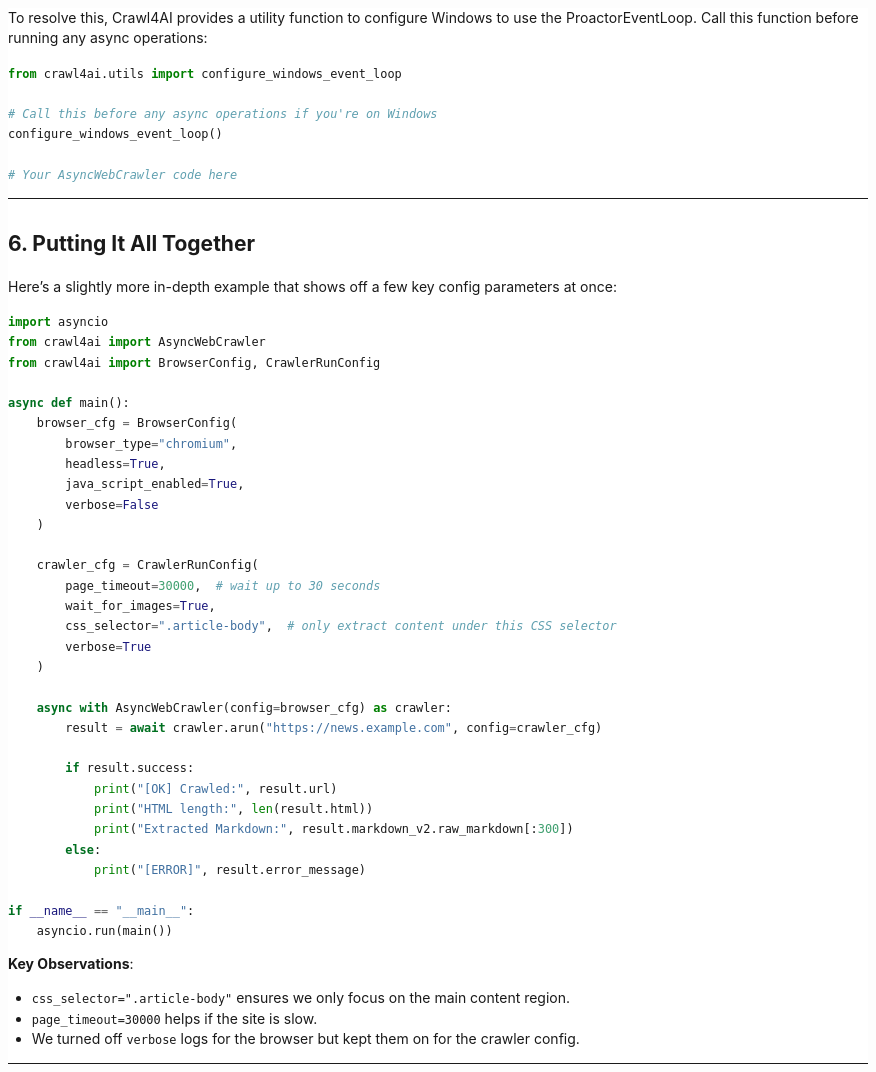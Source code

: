 To resolve this, Crawl4AI provides a utility function to configure Windows to use the ProactorEventLoop. Call this function before running any async operations:

```python
from crawl4ai.utils import configure_windows_event_loop

# Call this before any async operations if you're on Windows
configure_windows_event_loop()

# Your AsyncWebCrawler code here
```

---

## 6. Putting It All Together

Here’s a slightly more in-depth example that shows off a few key config parameters at once:

```python
import asyncio
from crawl4ai import AsyncWebCrawler
from crawl4ai import BrowserConfig, CrawlerRunConfig

async def main():
    browser_cfg = BrowserConfig(
        browser_type="chromium",
        headless=True,
        java_script_enabled=True,
        verbose=False
    )

    crawler_cfg = CrawlerRunConfig(
        page_timeout=30000,  # wait up to 30 seconds
        wait_for_images=True,
        css_selector=".article-body",  # only extract content under this CSS selector
        verbose=True
    )

    async with AsyncWebCrawler(config=browser_cfg) as crawler:
        result = await crawler.arun("https://news.example.com", config=crawler_cfg)

        if result.success:
            print("[OK] Crawled:", result.url)
            print("HTML length:", len(result.html))
            print("Extracted Markdown:", result.markdown_v2.raw_markdown[:300])
        else:
            print("[ERROR]", result.error_message)

if __name__ == "__main__":
    asyncio.run(main())
```

**Key Observations**:
- `css_selector=".article-body"` ensures we only focus on the main content region.  
- `page_timeout=30000` helps if the site is slow.  
- We turned off `verbose` logs for the browser but kept them on for the crawler config.  

---